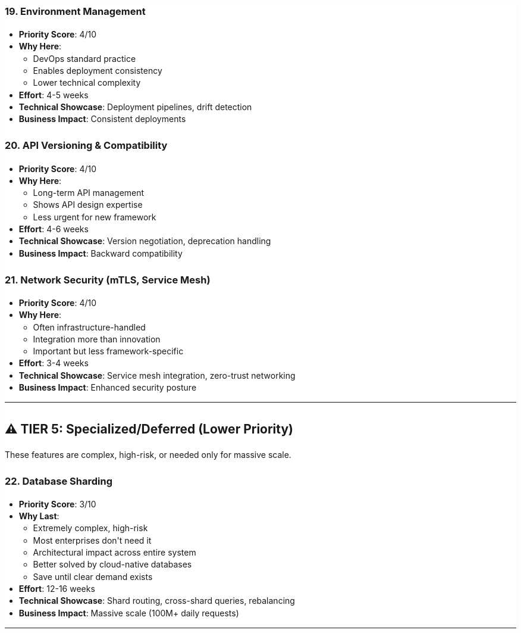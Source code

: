 ### 19. **Environment Management**
- **Priority Score**: 4/10
- **Why Here**:
  - DevOps standard practice
  - Enables deployment consistency
  - Lower technical complexity
- **Effort**: 4-5 weeks
- **Technical Showcase**: Deployment pipelines, drift detection
- **Business Impact**: Consistent deployments

### 20. **API Versioning & Compatibility**
- **Priority Score**: 4/10
- **Why Here**:
  - Long-term API management
  - Shows API design expertise
  - Less urgent for new framework
- **Effort**: 4-6 weeks
- **Technical Showcase**: Version negotiation, deprecation handling
- **Business Impact**: Backward compatibility

### 21. **Network Security (mTLS, Service Mesh)**
- **Priority Score**: 4/10
- **Why Here**:
  - Often infrastructure-handled
  - Integration more than innovation
  - Important but less framework-specific
- **Effort**: 3-4 weeks
- **Technical Showcase**: Service mesh integration, zero-trust networking
- **Business Impact**: Enhanced security posture

---

## ⚠️ TIER 5: Specialized/Deferred (Lower Priority)

These features are complex, high-risk, or needed only for massive scale.

### 22. **Database Sharding**
- **Priority Score**: 3/10
- **Why Last**:
  - Extremely complex, high-risk
  - Most enterprises don't need it
  - Architectural impact across entire system
  - Better solved by cloud-native databases
  - Save until clear demand exists
- **Effort**: 12-16 weeks
- **Technical Showcase**: Shard routing, cross-shard queries, rebalancing
- **Business Impact**: Massive scale (100M+ daily requests)

---
